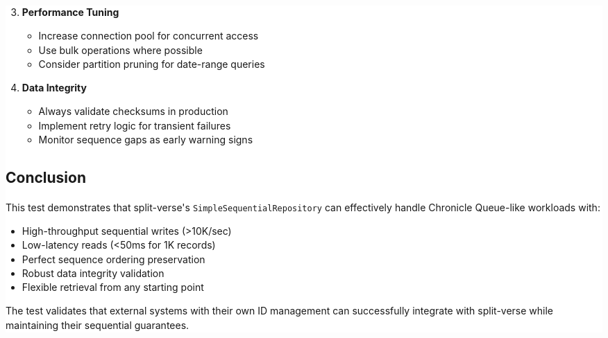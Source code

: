 3. **Performance Tuning**
   - Increase connection pool for concurrent access
   - Use bulk operations where possible
   - Consider partition pruning for date-range queries

4. **Data Integrity**
   - Always validate checksums in production
   - Implement retry logic for transient failures
   - Monitor sequence gaps as early warning signs

## Conclusion

This test demonstrates that split-verse's `SimpleSequentialRepository` can effectively handle Chronicle Queue-like workloads with:

- High-throughput sequential writes (>10K/sec)
- Low-latency reads (<50ms for 1K records)
- Perfect sequence ordering preservation
- Robust data integrity validation
- Flexible retrieval from any starting point

The test validates that external systems with their own ID management can successfully integrate with split-verse while maintaining their sequential guarantees.